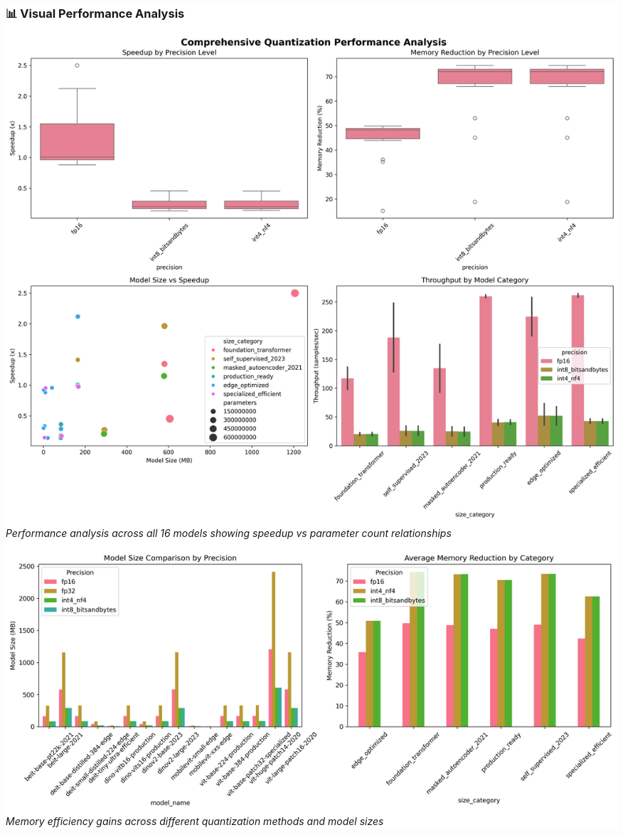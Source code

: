 ### 📊 Visual Performance Analysis

![Comprehensive Performance Analysis](images/comprehensive_performance_analysis.png)
*Performance analysis across all 16 models showing speedup vs parameter count relationships*

![Memory Efficiency Analysis](images/memory_efficiency_analysis.png)
*Memory efficiency gains across different quantization methods and model sizes*
